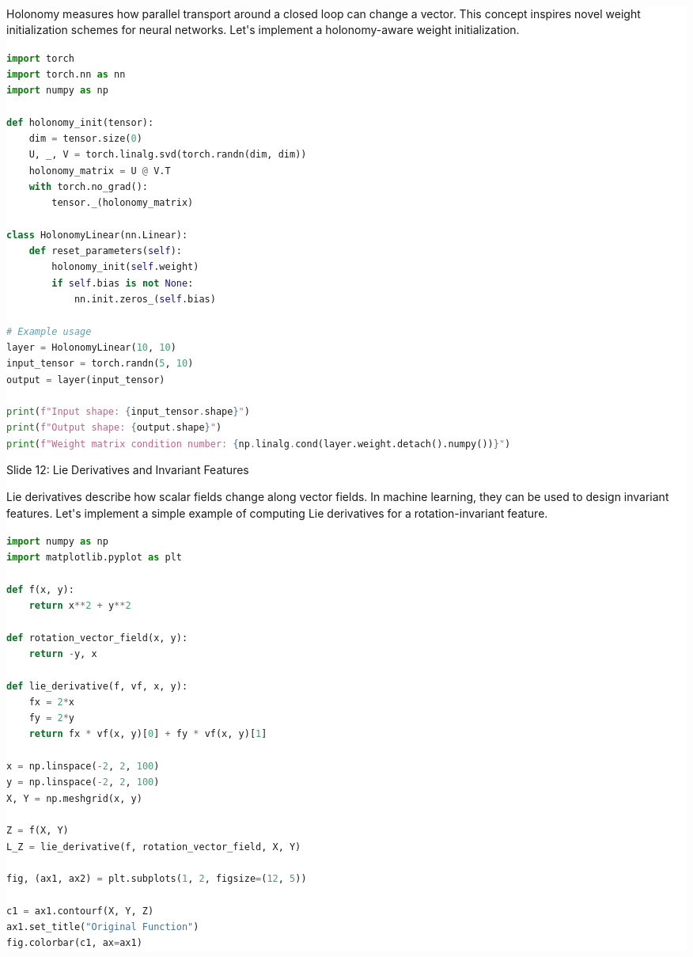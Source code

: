 Holonomy measures how parallel transport around a closed loop can change a vector. This concept inspires novel weight initialization schemes for neural networks. Let's implement a holonomy-aware weight initialization.

```python
import torch
import torch.nn as nn
import numpy as np

def holonomy_init(tensor):
    dim = tensor.size(0)
    U, _, V = torch.linalg.svd(torch.randn(dim, dim))
    holonomy_matrix = U @ V.T
    with torch.no_grad():
        tensor._(holonomy_matrix)

class HolonomyLinear(nn.Linear):
    def reset_parameters(self):
        holonomy_init(self.weight)
        if self.bias is not None:
            nn.init.zeros_(self.bias)

# Example usage
layer = HolonomyLinear(10, 10)
input_tensor = torch.randn(5, 10)
output = layer(input_tensor)

print(f"Input shape: {input_tensor.shape}")
print(f"Output shape: {output.shape}")
print(f"Weight matrix condition number: {np.linalg.cond(layer.weight.detach().numpy())}")
```

Slide 12: Lie Derivatives and Invariant Features

Lie derivatives describe how scalar fields change along vector fields. In machine learning, they can be used to design invariant features. Let's implement a simple example of computing Lie derivatives for a rotation-invariant feature.

```python
import numpy as np
import matplotlib.pyplot as plt

def f(x, y):
    return x**2 + y**2

def rotation_vector_field(x, y):
    return -y, x

def lie_derivative(f, vf, x, y):
    fx = 2*x
    fy = 2*y
    return fx * vf(x, y)[0] + fy * vf(x, y)[1]

x = np.linspace(-2, 2, 100)
y = np.linspace(-2, 2, 100)
X, Y = np.meshgrid(x, y)

Z = f(X, Y)
L_Z = lie_derivative(f, rotation_vector_field, X, Y)

fig, (ax1, ax2) = plt.subplots(1, 2, figsize=(12, 5))

c1 = ax1.contourf(X, Y, Z)
ax1.set_title("Original Function")
fig.colorbar(c1, ax=ax1)

```